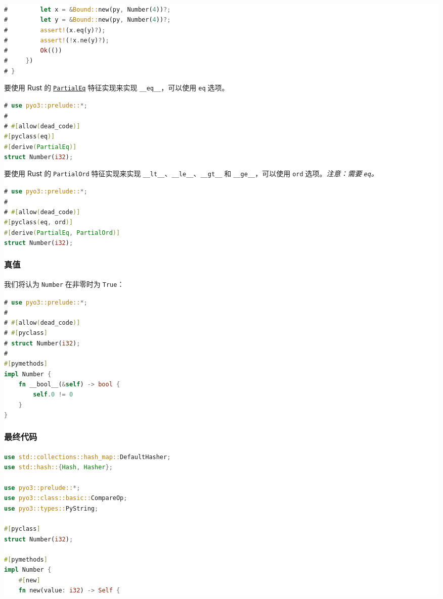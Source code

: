 ```rust
#         let x = &Bound::new(py, Number(4))?;
#         let y = &Bound::new(py, Number(4))?;
#         assert!(x.eq(y)?);
#         assert!(!x.ne(y)?);
#         Ok(())
#     })
# }
```

要使用 Rust 的 [`PartialEq`] 特征实现来实现 `__eq__`，可以使用 `eq` 选项。

```rust
# use pyo3::prelude::*;
#
# #[allow(dead_code)]
#[pyclass(eq)]
#[derive(PartialEq)]
struct Number(i32);
```

要使用 Rust 的 `PartialOrd` 特征实现来实现 `__lt__`、`__le__`、`__gt__` 和 `__ge__`，可以使用 `ord` 选项。*注意：需要 `eq`。*

```rust
# use pyo3::prelude::*;
#
# #[allow(dead_code)]
#[pyclass(eq, ord)]
#[derive(PartialEq, PartialOrd)]
struct Number(i32);
```

### 真值

我们将认为 `Number` 在非零时为 `True`：

```rust
# use pyo3::prelude::*;
#
# #[allow(dead_code)]
# #[pyclass]
# struct Number(i32);
#
#[pymethods]
impl Number {
    fn __bool__(&self) -> bool {
        self.0 != 0
    }
}
```

### 最终代码

```rust
use std::collections::hash_map::DefaultHasher;
use std::hash::{Hash, Hasher};

use pyo3::prelude::*;
use pyo3::class::basic::CompareOp;
use pyo3::types::PyString;

#[pyclass]
struct Number(i32);

#[pymethods]
impl Number {
    #[new]
    fn new(value: i32) -> Self {
```

[`Hash`]: https://doc.rust-lang.org/std/hash/trait.Hash.html  
[`Hasher`]: https://doc.rust-lang.org/std/hash/trait.Hasher.html  
[`DefaultHasher`]: https://doc.rust-lang.org/std/collections/hash_map/struct.DefaultHasher.html  
[SipHash]: https://en.wikipedia.org/wiki/SipHash  
[`PartialEq`]: https://doc.rust-lang.org/stable/std/cmp/trait.PartialEq.html